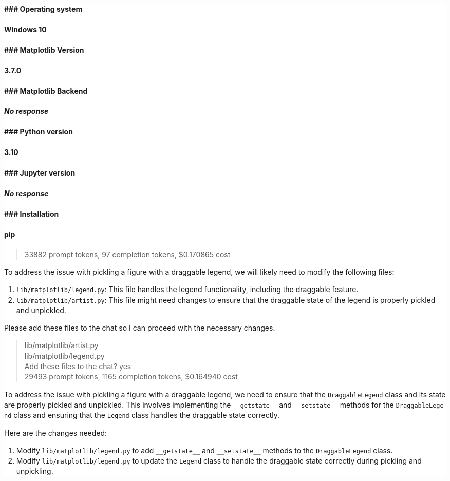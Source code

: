 ####   
#### ### Operating system  
####   
#### Windows 10  
####   
#### ### Matplotlib Version  
####   
#### 3.7.0  
####   
#### ### Matplotlib Backend  
####   
#### _No response_  
####   
#### ### Python version  
####   
#### 3.10  
####   
#### ### Jupyter version  
####   
#### _No response_  
####   
#### ### Installation  
####   
#### pip  
> 33882 prompt tokens, 97 completion tokens, $0.170865 cost  

To address the issue with pickling a figure with a draggable legend, we will likely need to modify the following files:

1. `lib/matplotlib/legend.py`: This file handles the legend functionality, including the draggable feature.
2. `lib/matplotlib/artist.py`: This file might need changes to ensure that the draggable state of the legend is properly pickled and unpickled.

Please add these files to the chat so I can proceed with the necessary changes.

> lib/matplotlib/artist.py  
> lib/matplotlib/legend.py  
> Add these files to the chat? yes  
> 29493 prompt tokens, 1165 completion tokens, $0.164940 cost  

To address the issue with pickling a figure with a draggable legend, we need to ensure that the `DraggableLegend` class and its state are properly pickled and unpickled. This involves implementing the `__getstate__` and `__setstate__` methods for the `DraggableLegend` class and ensuring that the `Legend` class handles the draggable state correctly.

Here are the changes needed:

1. Modify `lib/matplotlib/legend.py` to add `__getstate__` and `__setstate__` methods to the `DraggableLegend` class.
2. Modify `lib/matplotlib/legend.py` to update the `Legend` class to handle the draggable state correctly during pickling and unpickling.
